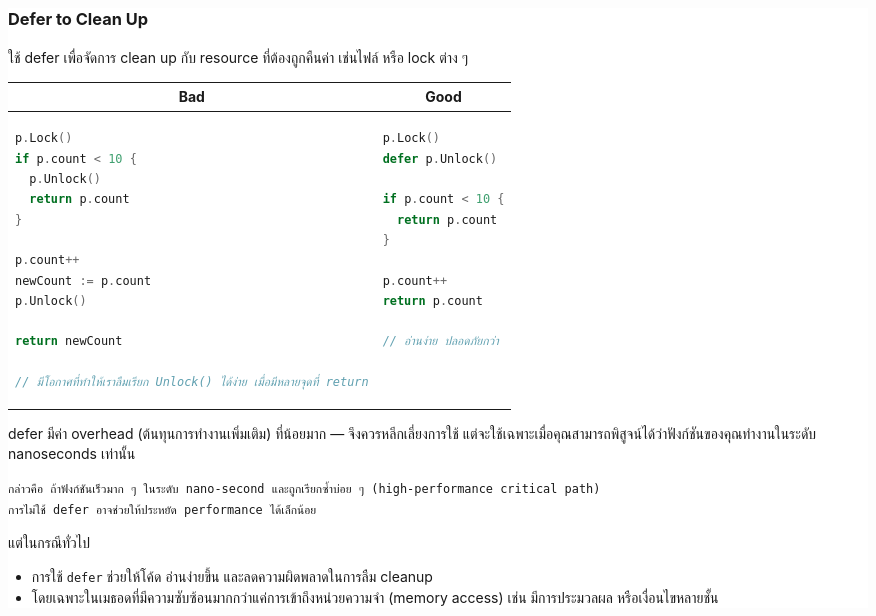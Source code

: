 </td></tr>
</tbody></table>

### Defer to Clean Up

ใช้ defer เพื่อจัดการ clean up กับ resource ที่ต้องถูกคืนค่า เช่นไฟล์ หรือ lock ต่าง ๆ

<table>
<thead><tr><th>Bad</th><th>Good</th></tr></thead>
<tbody>
<tr><td>

```go
p.Lock()
if p.count < 10 {
  p.Unlock()
  return p.count
}

p.count++
newCount := p.count
p.Unlock()

return newCount

// มีโอกาศที่ทำให้เราลืมเรียก Unlock() ได้ง่าย เมื่อมีหลายจุดที่ return
```

</td><td>

```go
p.Lock()
defer p.Unlock()

if p.count < 10 {
  return p.count
}

p.count++
return p.count

// อ่านง่าย ปลอดภัยกว่า
```

</td></tr>
</tbody></table>

defer มีค่า overhead (ต้นทุนการทำงานเพิ่มเติม) ที่น้อยมาก — จึงควรหลีกเลี่ยงการใช้ แต่จะใช้เฉพาะเมื่อคุณสามารถพิสูจน์ได้ว่าฟังก์ชันของคุณทำงานในระดับ nanoseconds เท่านั้น

```text
กล่าวคือ ถ้าฟังก์ชันเร็วมาก ๆ ในระดับ nano-second และถูกเรียกซ้ำบ่อย ๆ (high-performance critical path)
การไม่ใช้ defer อาจช่วยให้ประหยัด performance ได้เล็กน้อย
```
แต่ในกรณีทั่วไป
* การใช้ `defer` ช่วยให้โค้ด อ่านง่ายขึ้น และลดความผิดพลาดในการลืม cleanup
* โดยเฉพาะในเมธอดที่มีความซับซ้อนมากกว่าแค่การเข้าถึงหน่วยความจำ (memory access)
  เช่น มีการประมวลผล หรือเงื่อนไขหลายชั้น
